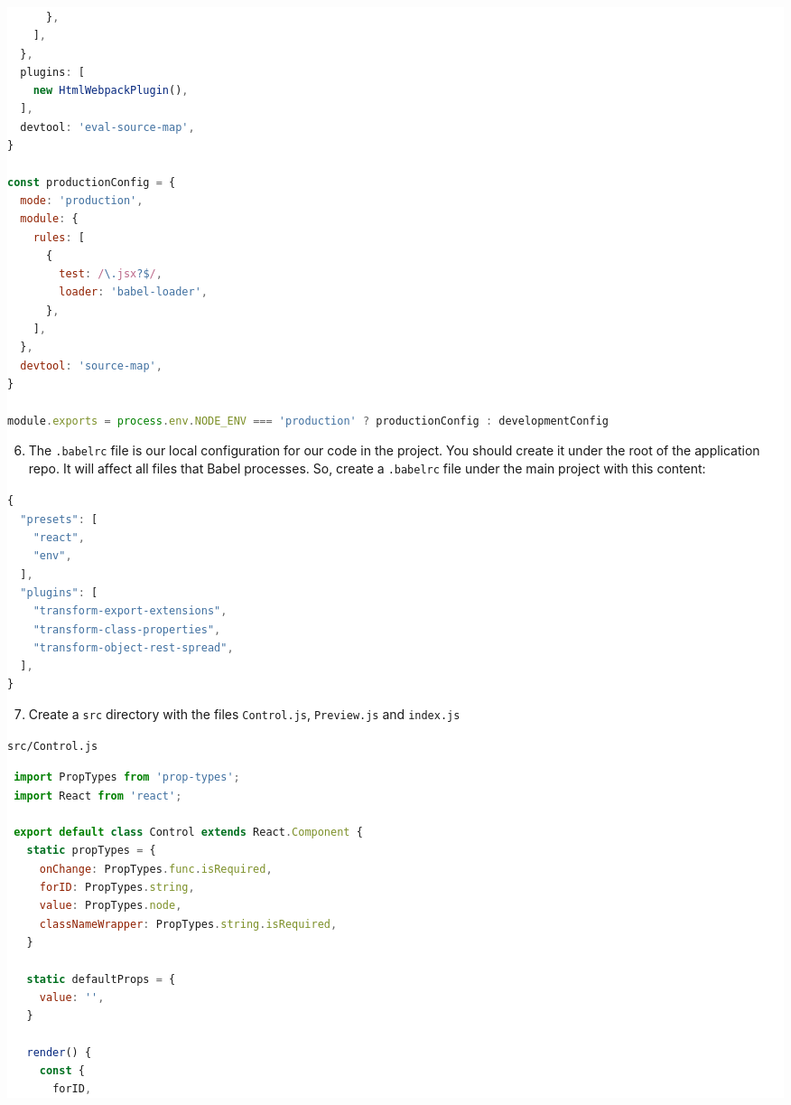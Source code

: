    ```javascript
         },
       ],
     },
     plugins: [
       new HtmlWebpackPlugin(),
     ],
     devtool: 'eval-source-map',
   }

   const productionConfig = {
     mode: 'production',
     module: {
       rules: [
         {
           test: /\.jsx?$/,
           loader: 'babel-loader',
         },
       ],
     },
     devtool: 'source-map',
   }

   module.exports = process.env.NODE_ENV === 'production' ? productionConfig : developmentConfig
   ```
6. The `.babelrc` file is our local configuration for our code in the project. You should create it under the root of the application repo. It will affect all files that Babel processes. So, create a `.babelrc` file under the main project with this content:

```javascript
{
  "presets": [
    "react",
    "env",
  ],
  "plugins": [
    "transform-export-extensions",
    "transform-class-properties",
    "transform-object-rest-spread",
  ],
}
```

7. Create a `src` directory with the files `Control.js`, `Preview.js` and `index.js`

`src/Control.js`

```javascript
 import PropTypes from 'prop-types';
 import React from 'react';

 export default class Control extends React.Component {
   static propTypes = {
     onChange: PropTypes.func.isRequired,
     forID: PropTypes.string,
     value: PropTypes.node,
     classNameWrapper: PropTypes.string.isRequired,
   }

   static defaultProps = {
     value: '',
   }

   render() {
     const {
       forID,
```